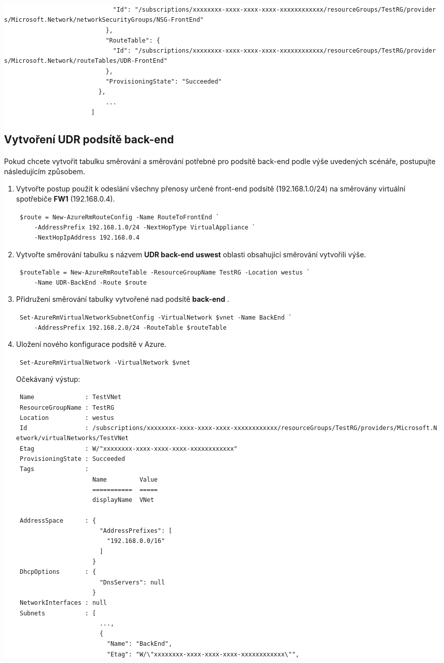                                   "Id": "/subscriptions/xxxxxxxx-xxxx-xxxx-xxxx-xxxxxxxxxxxx/resourceGroups/TestRG/providers/Microsoft.Network/networkSecurityGroups/NSG-FrontEnd"
                                },
                                "RouteTable": {
                                  "Id": "/subscriptions/xxxxxxxx-xxxx-xxxx-xxxx-xxxxxxxxxxxx/resourceGroups/TestRG/providers/Microsoft.Network/routeTables/UDR-FrontEnd"
                                },
                                "ProvisioningState": "Succeeded"
                              },
                                ...
                            ]   

## <a name="create-the-udr-for-the-back-end-subnet"></a>Vytvoření UDR podsítě back-end
Pokud chcete vytvořit tabulku směrování a směrování potřebné pro podsítě back-end podle výše uvedených scénáře, postupujte následujícím způsobem.

1. Vytvořte postup použít k odeslání všechny přenosy určené front-end podsítě (192.168.1.0/24) na směrovány virtuální spotřebiče **FW1** (192.168.0.4).

        $route = New-AzureRmRouteConfig -Name RouteToFrontEnd `
            -AddressPrefix 192.168.1.0/24 -NextHopType VirtualAppliance `
            -NextHopIpAddress 192.168.0.4

4. Vytvořte směrování tabulku s názvem **UDR back-end** **uswest** oblasti obsahující směrování vytvořili výše.

        $routeTable = New-AzureRmRouteTable -ResourceGroupName TestRG -Location westus `
            -Name UDR-BackEnd -Route $route

5. Přidružení směrování tabulky vytvořené nad podsítě **back-end** .

        Set-AzureRmVirtualNetworkSubnetConfig -VirtualNetwork $vnet -Name BackEnd `
            -AddressPrefix 192.168.2.0/24 -RouteTable $routeTable

7. Uložení nového konfigurace podsítě v Azure.

        Set-AzureRmVirtualNetwork -VirtualNetwork $vnet

    Očekávaný výstup:

        Name              : TestVNet
        ResourceGroupName : TestRG
        Location          : westus
        Id                : /subscriptions/xxxxxxxx-xxxx-xxxx-xxxx-xxxxxxxxxxxx/resourceGroups/TestRG/providers/Microsoft.Network/virtualNetworks/TestVNet
        Etag              : W/"xxxxxxxx-xxxx-xxxx-xxxx-xxxxxxxxxxxx"
        ProvisioningState : Succeeded
        Tags              : 
                            Name         Value
                            ===========  =====
                            displayName  VNet 
                            
        AddressSpace      : {
                              "AddressPrefixes": [
                                "192.168.0.0/16"
                              ]
                            }
        DhcpOptions       : {
                              "DnsServers": null
                            }
        NetworkInterfaces : null
        Subnets           : [
                              ...,
                              {
                                "Name": "BackEnd",
                                "Etag": "W/\"xxxxxxxx-xxxx-xxxx-xxxx-xxxxxxxxxxxx\"",